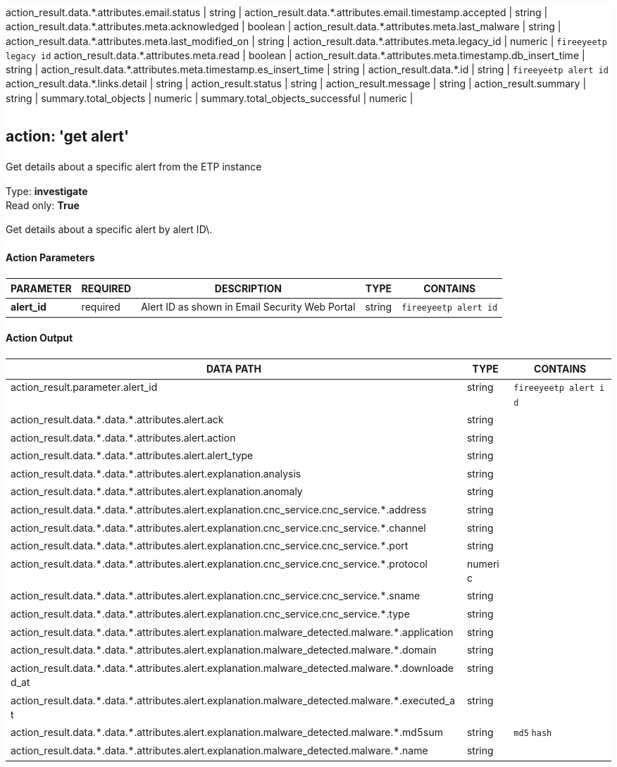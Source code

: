action\_result\.data\.\*\.attributes\.email\.status | string | 
action\_result\.data\.\*\.attributes\.email\.timestamp\.accepted | string | 
action\_result\.data\.\*\.attributes\.meta\.acknowledged | boolean | 
action\_result\.data\.\*\.attributes\.meta\.last\_malware | string | 
action\_result\.data\.\*\.attributes\.meta\.last\_modified\_on | string | 
action\_result\.data\.\*\.attributes\.meta\.legacy\_id | numeric |  `fireeyeetp legacy id` 
action\_result\.data\.\*\.attributes\.meta\.read | boolean | 
action\_result\.data\.\*\.attributes\.meta\.timestamp\.db\_insert\_time | string | 
action\_result\.data\.\*\.attributes\.meta\.timestamp\.es\_insert\_time | string | 
action\_result\.data\.\*\.id | string |  `fireeyeetp alert id` 
action\_result\.data\.\*\.links\.detail | string | 
action\_result\.status | string | 
action\_result\.message | string | 
action\_result\.summary | string | 
summary\.total\_objects | numeric | 
summary\.total\_objects\_successful | numeric |   

## action: 'get alert'
Get details about a specific alert from the ETP instance

Type: **investigate**  
Read only: **True**

<p>Get details about a specific alert by alert ID\.</p>

#### Action Parameters
PARAMETER | REQUIRED | DESCRIPTION | TYPE | CONTAINS
--------- | -------- | ----------- | ---- | --------
**alert\_id** |  required  | Alert ID as shown in Email Security Web Portal | string |  `fireeyeetp alert id` 

#### Action Output
DATA PATH | TYPE | CONTAINS
--------- | ---- | --------
action\_result\.parameter\.alert\_id | string |  `fireeyeetp alert id` 
action\_result\.data\.\*\.data\.\*\.attributes\.alert\.ack | string | 
action\_result\.data\.\*\.data\.\*\.attributes\.alert\.action | string | 
action\_result\.data\.\*\.data\.\*\.attributes\.alert\.alert\_type | string | 
action\_result\.data\.\*\.data\.\*\.attributes\.alert\.explanation\.analysis | string | 
action\_result\.data\.\*\.data\.\*\.attributes\.alert\.explanation\.anomaly | string | 
action\_result\.data\.\*\.data\.\*\.attributes\.alert\.explanation\.cnc\_service\.cnc\_service\.\*\.address | string | 
action\_result\.data\.\*\.data\.\*\.attributes\.alert\.explanation\.cnc\_service\.cnc\_service\.\*\.channel | string | 
action\_result\.data\.\*\.data\.\*\.attributes\.alert\.explanation\.cnc\_service\.cnc\_service\.\*\.port | string | 
action\_result\.data\.\*\.data\.\*\.attributes\.alert\.explanation\.cnc\_service\.cnc\_service\.\*\.protocol | numeric | 
action\_result\.data\.\*\.data\.\*\.attributes\.alert\.explanation\.cnc\_service\.cnc\_service\.\*\.sname | string | 
action\_result\.data\.\*\.data\.\*\.attributes\.alert\.explanation\.cnc\_service\.cnc\_service\.\*\.type | string | 
action\_result\.data\.\*\.data\.\*\.attributes\.alert\.explanation\.malware\_detected\.malware\.\*\.application | string | 
action\_result\.data\.\*\.data\.\*\.attributes\.alert\.explanation\.malware\_detected\.malware\.\*\.domain | string | 
action\_result\.data\.\*\.data\.\*\.attributes\.alert\.explanation\.malware\_detected\.malware\.\*\.downloaded\_at | string | 
action\_result\.data\.\*\.data\.\*\.attributes\.alert\.explanation\.malware\_detected\.malware\.\*\.executed\_at | string | 
action\_result\.data\.\*\.data\.\*\.attributes\.alert\.explanation\.malware\_detected\.malware\.\*\.md5sum | string |  `md5`  `hash` 
action\_result\.data\.\*\.data\.\*\.attributes\.alert\.explanation\.malware\_detected\.malware\.\*\.name | string | 
